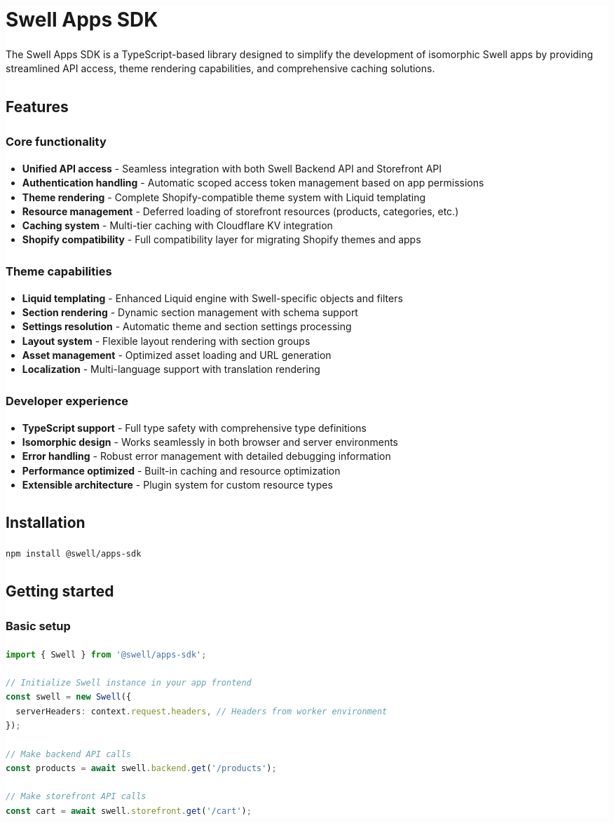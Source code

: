# Swell Apps SDK

The Swell Apps SDK is a TypeScript-based library designed to simplify the development of isomorphic Swell apps by providing streamlined API access, theme rendering capabilities, and comprehensive caching solutions.

## Features

### Core functionality
- **Unified API access** - Seamless integration with both Swell Backend API and Storefront API
- **Authentication handling** - Automatic scoped access token management based on app permissions
- **Theme rendering** - Complete Shopify-compatible theme system with Liquid templating
- **Resource management** - Deferred loading of storefront resources (products, categories, etc.)
- **Caching system** - Multi-tier caching with Cloudflare KV integration
- **Shopify compatibility** - Full compatibility layer for migrating Shopify themes and apps

### Theme capabilities
- **Liquid templating** - Enhanced Liquid engine with Swell-specific objects and filters
- **Section rendering** - Dynamic section management with schema support
- **Settings resolution** - Automatic theme and section settings processing
- **Layout system** - Flexible layout rendering with section groups
- **Asset management** - Optimized asset loading and URL generation
- **Localization** - Multi-language support with translation rendering

### Developer experience
- **TypeScript support** - Full type safety with comprehensive type definitions
- **Isomorphic design** - Works seamlessly in both browser and server environments
- **Error handling** - Robust error management with detailed debugging information
- **Performance optimized** - Built-in caching and resource optimization
- **Extensible architecture** - Plugin system for custom resource types

## Installation

```bash
npm install @swell/apps-sdk
```

## Getting started

### Basic setup

```typescript
import { Swell } from '@swell/apps-sdk';

// Initialize Swell instance in your app frontend
const swell = new Swell({
  serverHeaders: context.request.headers, // Headers from worker environment
});

// Make backend API calls
const products = await swell.backend.get('/products');

// Make storefront API calls
const cart = await swell.storefront.get('/cart');
```
